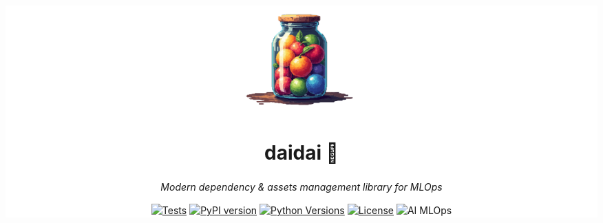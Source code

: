 <p align="center">
    <img src="https://raw.githubusercontent.com/antoinejeannot/daidai/assets/logo.svg" alt="daidai logo" width="200px">
</p>
<h1 align="center"> daidai 🍊</h1>
<p align="center">
  <em>Modern dependency & assets management library for MLOps</em>
</p>

<p align="center">
<a href="https://github.com/antoinejeannot/daidai/actions/workflows/tests.yml"><img src="https://github.com/antoinejeannot/daidai/actions/workflows/tests.yml/badge.svg" alt="Tests"></a>
<a href="https://pypi.org/project/daidai/"><img src="https://img.shields.io/pypi/v/daidai.svg" alt="PyPI version"></a>
<a href="https://pypi.org/project/daidai/"><img src="https://img.shields.io/pypi/pyversions/daidai.svg" alt="Python Versions"></a>
<a href="https://github.com/antoinejeannot/daidai/blob/main/LICENSE"><img src="https://img.shields.io/github/license/antoinejeannot/daidai.svg" alt="License"></a>
<img alt="AI MLOps" src="https://img.shields.io/badge/AI-MLOps-purple">
</p>
